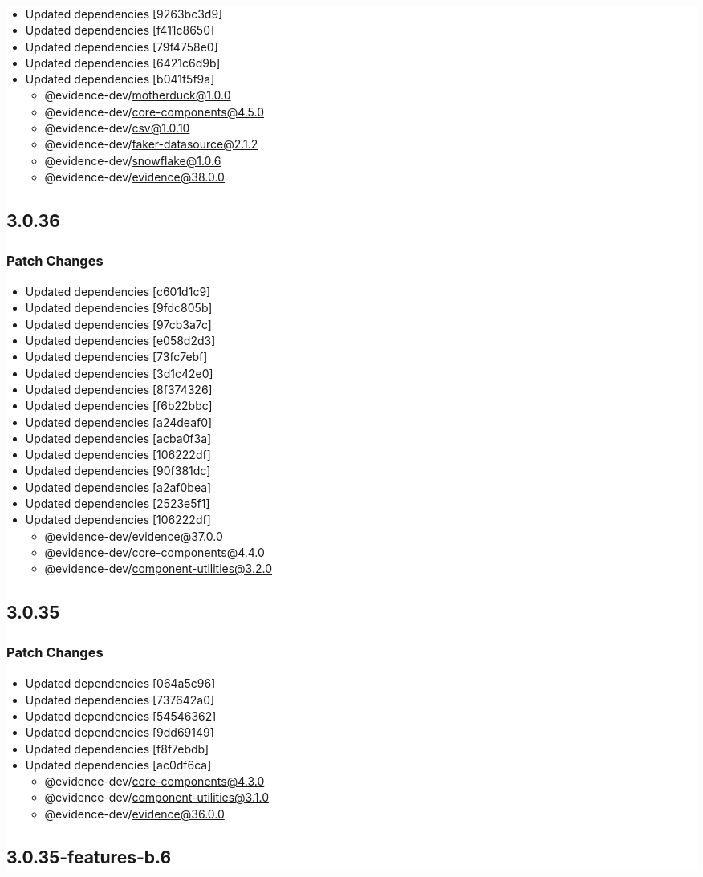 - Updated dependencies [9263bc3d9]
- Updated dependencies [f411c8650]
- Updated dependencies [79f4758e0]
- Updated dependencies [6421c6d9b]
- Updated dependencies [b041f5f9a]
  - @evidence-dev/motherduck@1.0.0
  - @evidence-dev/core-components@4.5.0
  - @evidence-dev/csv@1.0.10
  - @evidence-dev/faker-datasource@2.1.2
  - @evidence-dev/snowflake@1.0.6
  - @evidence-dev/evidence@38.0.0

## 3.0.36

### Patch Changes

- Updated dependencies [c601d1c9]
- Updated dependencies [9fdc805b]
- Updated dependencies [97cb3a7c]
- Updated dependencies [e058d2d3]
- Updated dependencies [73fc7ebf]
- Updated dependencies [3d1c42e0]
- Updated dependencies [8f374326]
- Updated dependencies [f6b22bbc]
- Updated dependencies [a24deaf0]
- Updated dependencies [acba0f3a]
- Updated dependencies [106222df]
- Updated dependencies [90f381dc]
- Updated dependencies [a2af0bea]
- Updated dependencies [2523e5f1]
- Updated dependencies [106222df]
  - @evidence-dev/evidence@37.0.0
  - @evidence-dev/core-components@4.4.0
  - @evidence-dev/component-utilities@3.2.0

## 3.0.35

### Patch Changes

- Updated dependencies [064a5c96]
- Updated dependencies [737642a0]
- Updated dependencies [54546362]
- Updated dependencies [9dd69149]
- Updated dependencies [f8f7ebdb]
- Updated dependencies [ac0df6ca]
  - @evidence-dev/core-components@4.3.0
  - @evidence-dev/component-utilities@3.1.0
  - @evidence-dev/evidence@36.0.0

## 3.0.35-features-b.6
